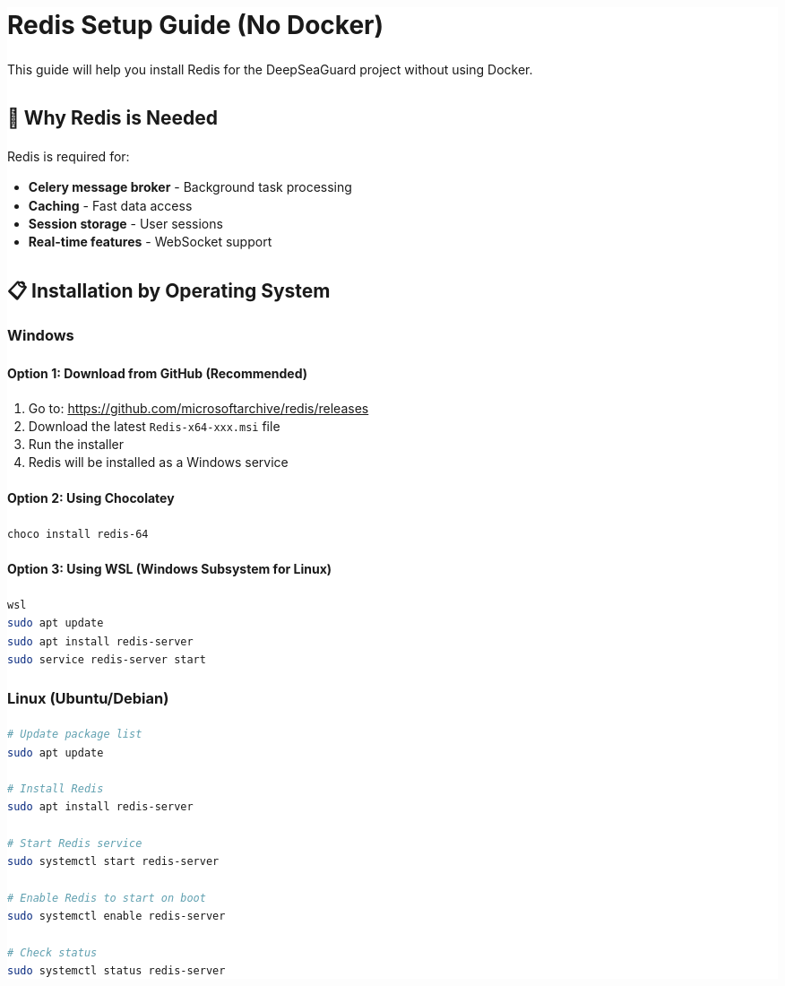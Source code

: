 # Redis Setup Guide (No Docker)

This guide will help you install Redis for the DeepSeaGuard project without using Docker.

## 🎯 Why Redis is Needed

Redis is required for:
- **Celery message broker** - Background task processing
- **Caching** - Fast data access
- **Session storage** - User sessions
- **Real-time features** - WebSocket support

## 📋 Installation by Operating System

### Windows

#### Option 1: Download from GitHub (Recommended)
1. Go to: https://github.com/microsoftarchive/redis/releases
2. Download the latest `Redis-x64-xxx.msi` file
3. Run the installer
4. Redis will be installed as a Windows service

#### Option 2: Using Chocolatey
```bash
choco install redis-64
```

#### Option 3: Using WSL (Windows Subsystem for Linux)
```bash
wsl
sudo apt update
sudo apt install redis-server
sudo service redis-server start
```

### Linux (Ubuntu/Debian)

```bash
# Update package list
sudo apt update

# Install Redis
sudo apt install redis-server

# Start Redis service
sudo systemctl start redis-server

# Enable Redis to start on boot
sudo systemctl enable redis-server

# Check status
sudo systemctl status redis-server
```
